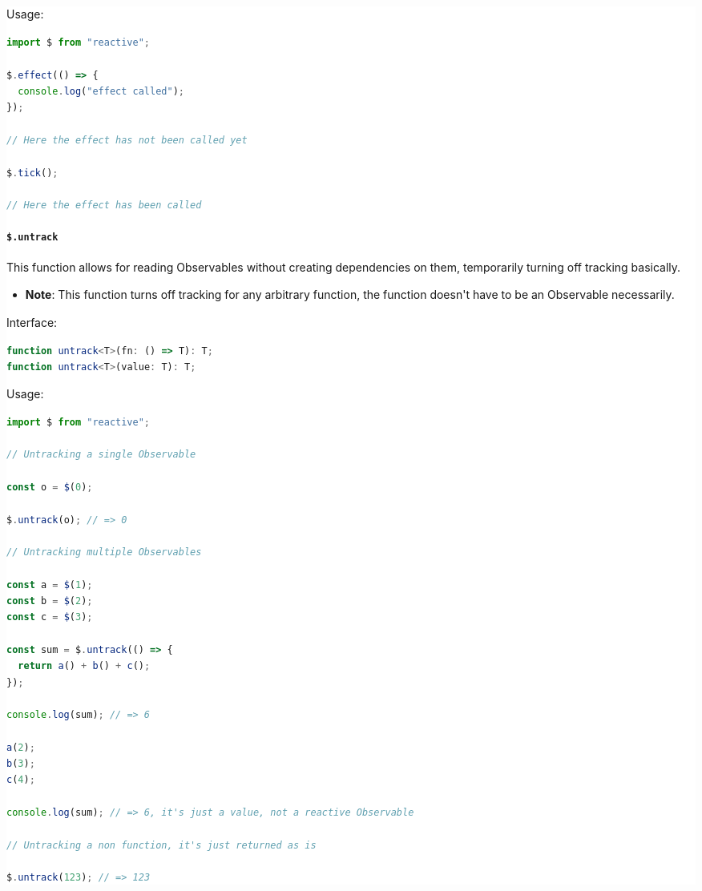 Usage:

```ts
import $ from "reactive";

$.effect(() => {
  console.log("effect called");
});

// Here the effect has not been called yet

$.tick();

// Here the effect has been called
```

#### `$.untrack`

This function allows for reading Observables without creating dependencies on them, temporarily turning off tracking basically.

- **Note**: This function turns off tracking for any arbitrary function, the function doesn't have to be an Observable necessarily.

Interface:

```ts
function untrack<T>(fn: () => T): T;
function untrack<T>(value: T): T;
```

Usage:

```ts
import $ from "reactive";

// Untracking a single Observable

const o = $(0);

$.untrack(o); // => 0

// Untracking multiple Observables

const a = $(1);
const b = $(2);
const c = $(3);

const sum = $.untrack(() => {
  return a() + b() + c();
});

console.log(sum); // => 6

a(2);
b(3);
c(4);

console.log(sum); // => 6, it's just a value, not a reactive Observable

// Untracking a non function, it's just returned as is

$.untrack(123); // => 123
```
